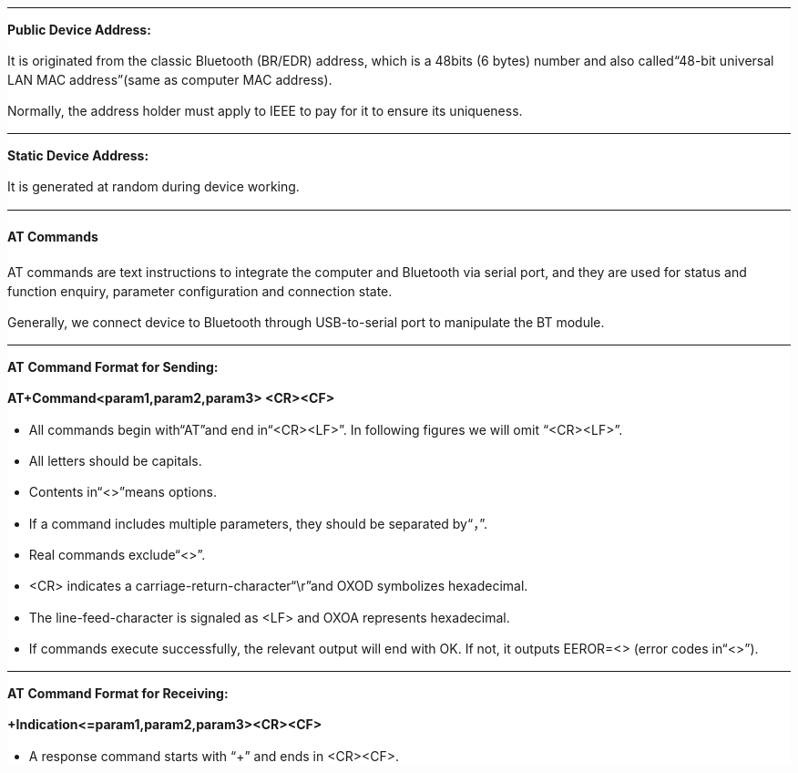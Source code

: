 ------



**Public Device Address:**

It is originated from the classic Bluetooth (BR/EDR) address, which is a 48bits (6 bytes) number and also called“48-bit universal LAN MAC address”(same as computer MAC address). 

Normally, the address holder must apply to IEEE to pay for it to ensure its uniqueness.

------



**Static Device Address:**

It is generated at random during device working.

------

 

####  **AT** **Commands**

AT commands are text instructions to integrate the computer and Bluetooth via serial port, and they are used for status and function enquiry, parameter configuration and connection state. 

Generally, we connect device to Bluetooth through USB-to-serial port to manipulate the BT module. 

------

 

**AT** **Command Format for Sending:** 

**AT+Command<param1,param2,param3> \<CR>\<CF>**

- All commands begin with“AT”and end in“\<CR>\<LF>”. In following figures we will omit “\<CR>\<LF>”. 

- All letters should be capitals. 

- Contents in“<>”means options. 

- If a command includes multiple parameters, they should be separated by“，”.

- Real commands exclude“<>”.  

- \<CR> indicates a carriage-return-character“\r”and OXOD symbolizes hexadecimal.
- The line-feed-character is signaled as \<LF> and OXOA represents hexadecimal. 

- If commands execute successfully, the relevant output will end with OK. If not, it outputs EEROR=<> (error codes in“<>”).


------



 **AT** **Command Format for Receiving:** 

**+Indication<=param1,param2,param3>\<CR>\<CF>**

- A response command starts with “+” and ends in \<CR>\<CF>.
